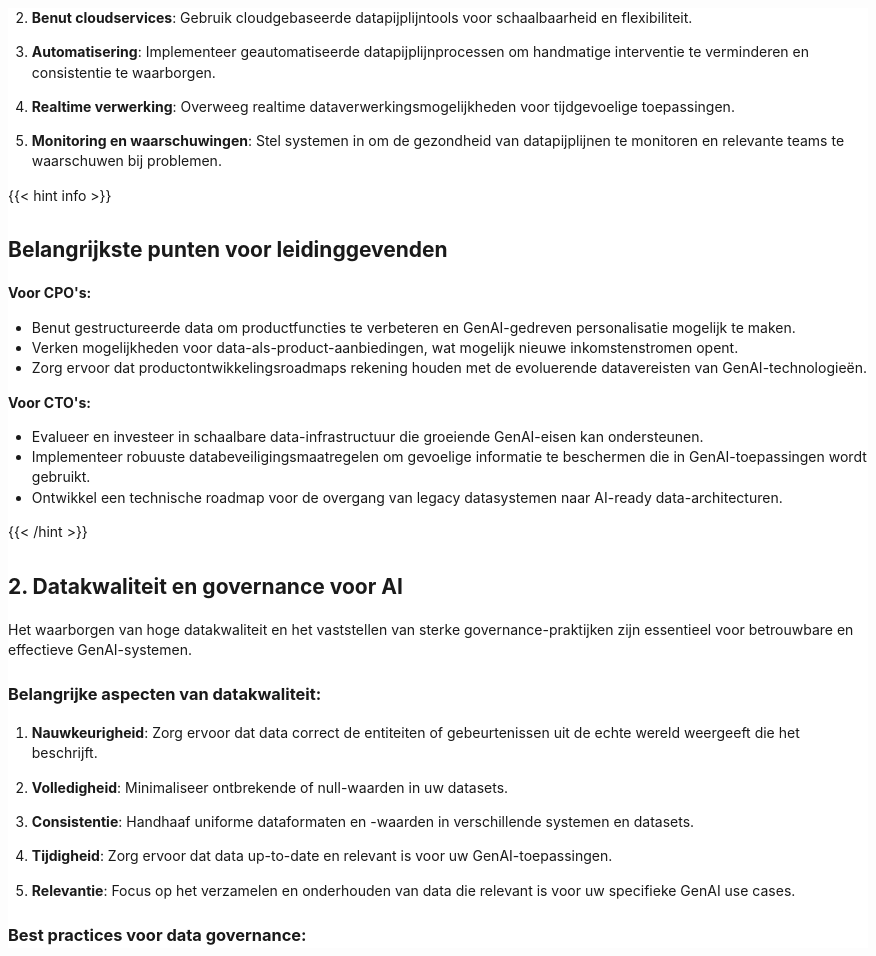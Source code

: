 2. **Benut cloudservices**: Gebruik cloudgebaseerde datapijplijntools voor schaalbaarheid en flexibiliteit.

3. **Automatisering**: Implementeer geautomatiseerde datapijplijnprocessen om handmatige interventie te verminderen en consistentie te waarborgen.

4. **Realtime verwerking**: Overweeg realtime dataverwerkingsmogelijkheden voor tijdgevoelige toepassingen.

5. **Monitoring en waarschuwingen**: Stel systemen in om de gezondheid van datapijplijnen te monitoren en relevante teams te waarschuwen bij problemen.

{{< hint info >}}
## Belangrijkste punten voor leidinggevenden

**Voor CPO's:**
- Benut gestructureerde data om productfuncties te verbeteren en GenAI-gedreven personalisatie mogelijk te maken.
- Verken mogelijkheden voor data-als-product-aanbiedingen, wat mogelijk nieuwe inkomstenstromen opent.
- Zorg ervoor dat productontwikkelingsroadmaps rekening houden met de evoluerende datavereisten van GenAI-technologieën.

**Voor CTO's:**
- Evalueer en investeer in schaalbare data-infrastructuur die groeiende GenAI-eisen kan ondersteunen.
- Implementeer robuuste databeveiligingsmaatregelen om gevoelige informatie te beschermen die in GenAI-toepassingen wordt gebruikt.
- Ontwikkel een technische roadmap voor de overgang van legacy datasystemen naar AI-ready data-architecturen.

{{< /hint >}}

## 2. Datakwaliteit en governance voor AI

Het waarborgen van hoge datakwaliteit en het vaststellen van sterke governance-praktijken zijn essentieel voor betrouwbare en effectieve GenAI-systemen.

### Belangrijke aspecten van datakwaliteit:

1. **Nauwkeurigheid**: Zorg ervoor dat data correct de entiteiten of gebeurtenissen uit de echte wereld weergeeft die het beschrijft.

2. **Volledigheid**: Minimaliseer ontbrekende of null-waarden in uw datasets.

3. **Consistentie**: Handhaaf uniforme dataformaten en -waarden in verschillende systemen en datasets.

4. **Tijdigheid**: Zorg ervoor dat data up-to-date en relevant is voor uw GenAI-toepassingen.

5. **Relevantie**: Focus op het verzamelen en onderhouden van data die relevant is voor uw specifieke GenAI use cases.

### Best practices voor data governance:
